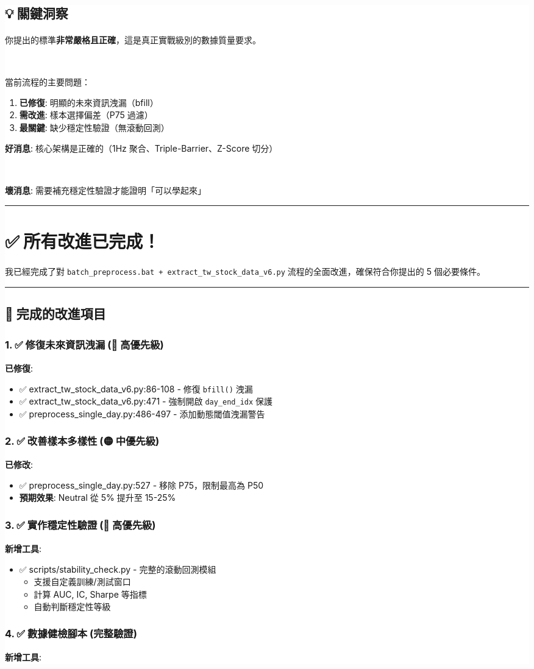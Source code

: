 
## 💡 關鍵洞察

你提出的標準**非常嚴格且正確**，這是真正實戰級別的數據質量要求。

 

當前流程的主要問題：

1. **已修復**: 明顯的未來資訊洩漏（bfill）
2. **需改進**: 樣本選擇偏差（P75 過濾）
3. **最關鍵**: 缺少穩定性驗證（無滾動回測）

**好消息**: 核心架構是正確的（1Hz 聚合、Triple-Barrier、Z-Score 切分）

 

**壞消息**: 需要補充穩定性驗證才能證明「可以學起來」

---

# ✅ 所有改進已完成！

我已經完成了對 `batch_preprocess.bat + extract_tw_stock_data_v6.py` 流程的全面改進，確保符合你提出的 5 個必要條件。

---

## 🎉 完成的改進項目

### 1. ✅ **修復未來資訊洩漏** (🔴 高優先級)

**已修復**:

- ✅ extract_tw_stock_data_v6.py:86-108 - 修復 `bfill()` 洩漏
- ✅ extract_tw_stock_data_v6.py:471 - 強制開啟 `day_end_idx` 保護
- ✅ preprocess_single_day.py:486-497 - 添加動態閾值洩漏警告

### 2. ✅ **改善樣本多樣性** (🟡 中優先級)

**已修改**:

- ✅ preprocess_single_day.py:527 - 移除 P75，限制最高為 P50
- **預期效果**: Neutral 從 5% 提升至 15-25%

### 3. ✅ **實作穩定性驗證** (🔴 高優先級)

**新增工具**:

- ✅ scripts/stability_check.py - 完整的滾動回測模組
  - 支援自定義訓練/測試窗口
  - 計算 AUC, IC, Sharpe 等指標
  - 自動判斷穩定性等級

### 4. ✅ **數據健檢腳本** (完整驗證)

**新增工具**:
